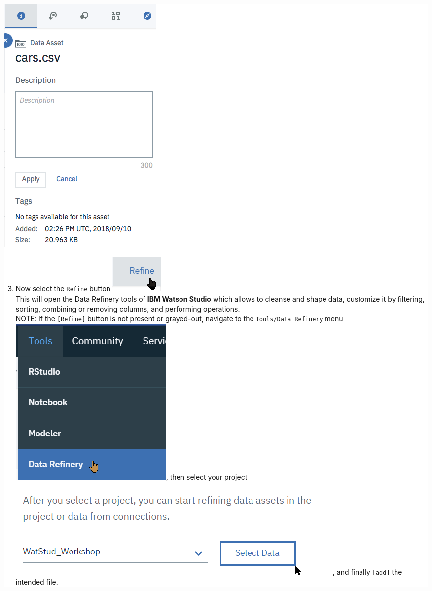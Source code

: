 ![](Lab1-GettingStarted/1.2-informationtab.png)

3. Now select the `Refine` button ![](Lab1-GettingStarted/markdown-img-paste-20180313221340359.png)  
This will open the Data Refinery tools of **IBM Watson Studio** which allows to cleanse and shape data, customize it by filtering, sorting, combining or removing columns, and performing operations.  
NOTE: If the `[Refine]` button is not present or grayed-out, navigate to the `Tools/Data Refinery` menu ![](Lab1-GettingStarted/20180723_3dca1858.png), then select your project ![](Lab1-GettingStarted/20180723_05fd2bc3.png), and finally `[add]` the intended file.